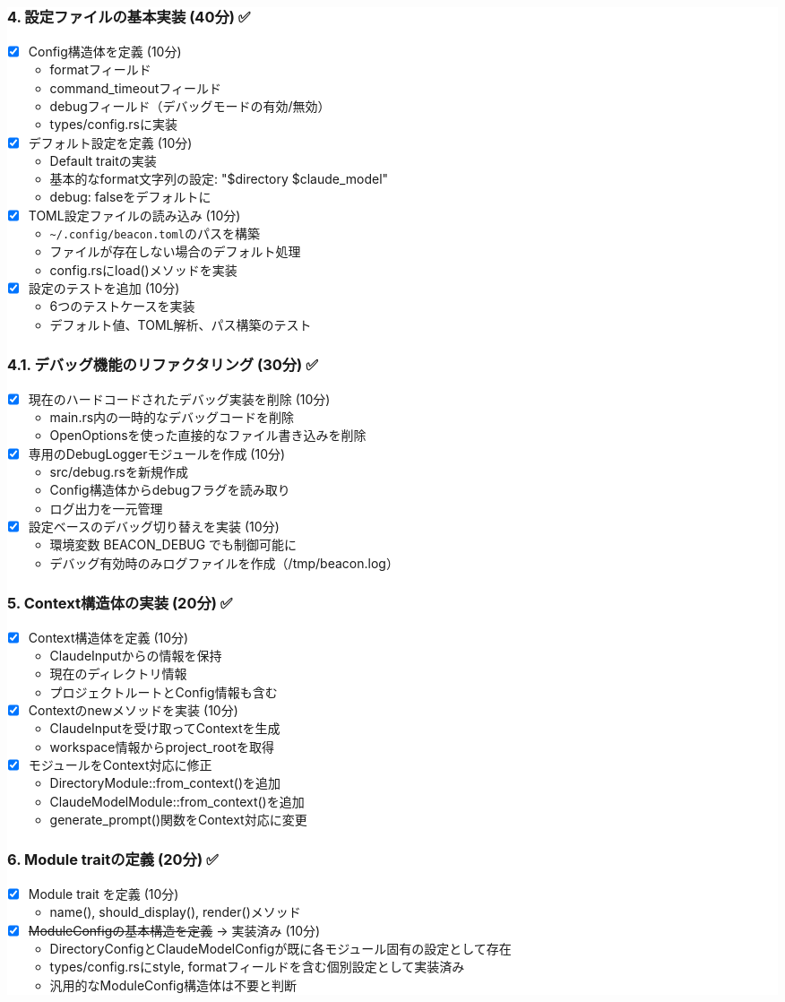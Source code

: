 ### 4. 設定ファイルの基本実装 (40分) ✅
- [x] Config構造体を定義 (10分)
  - formatフィールド
  - command_timeoutフィールド
  - debugフィールド（デバッグモードの有効/無効）
  - types/config.rsに実装
- [x] デフォルト設定を定義 (10分)
  - Default traitの実装
  - 基本的なformat文字列の設定: "$directory $claude_model"
  - debug: falseをデフォルトに
- [x] TOML設定ファイルの読み込み (10分)
  - `~/.config/beacon.toml`のパスを構築
  - ファイルが存在しない場合のデフォルト処理
  - config.rsにload()メソッドを実装
- [x] 設定のテストを追加 (10分)
  - 6つのテストケースを実装
  - デフォルト値、TOML解析、パス構築のテスト

### 4.1. デバッグ機能のリファクタリング (30分) ✅
- [x] 現在のハードコードされたデバッグ実装を削除 (10分)
  - main.rs内の一時的なデバッグコードを削除
  - OpenOptionsを使った直接的なファイル書き込みを削除
- [x] 専用のDebugLoggerモジュールを作成 (10分)
  - src/debug.rsを新規作成
  - Config構造体からdebugフラグを読み取り
  - ログ出力を一元管理
- [x] 設定ベースのデバッグ切り替えを実装 (10分)
  - 環境変数 BEACON_DEBUG でも制御可能に
  - デバッグ有効時のみログファイルを作成（/tmp/beacon.log）

### 5. Context構造体の実装 (20分) ✅
- [x] Context構造体を定義 (10分)
  - ClaudeInputからの情報を保持
  - 現在のディレクトリ情報
  - プロジェクトルートとConfig情報も含む
- [x] Contextのnewメソッドを実装 (10分)
  - ClaudeInputを受け取ってContextを生成
  - workspace情報からproject_rootを取得
- [x] モジュールをContext対応に修正
  - DirectoryModule::from_context()を追加
  - ClaudeModelModule::from_context()を追加
  - generate_prompt()関数をContext対応に変更

### 6. Module traitの定義 (20分) ✅
- [x] Module trait を定義 (10分)
  - name(), should_display(), render()メソッド
- [x] ~~ModuleConfigの基本構造を定義~~ → 実装済み (10分)
  - DirectoryConfigとClaudeModelConfigが既に各モジュール固有の設定として存在
  - types/config.rsにstyle, formatフィールドを含む個別設定として実装済み
  - 汎用的なModuleConfig構造体は不要と判断
